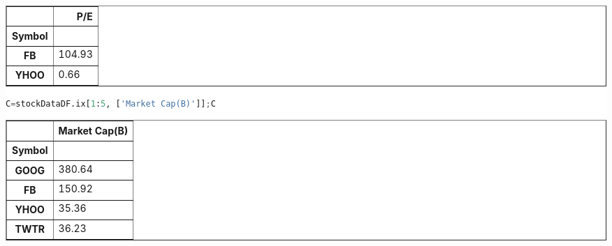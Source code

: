 
<div>
<table border="1" class="dataframe">
  <thead>
    <tr style="text-align: right;">
      <th></th>
      <th>P/E</th>
    </tr>
    <tr>
      <th>Symbol</th>
      <th></th>
    </tr>
  </thead>
  <tbody>
    <tr>
      <th>FB</th>
      <td>104.93</td>
    </tr>
    <tr>
      <th>YHOO</th>
      <td>0.66</td>
    </tr>
  </tbody>
</table>
</div>




```python
C=stockDataDF.ix[1:5, ['Market Cap(B)']];C
```




<div>
<table border="1" class="dataframe">
  <thead>
    <tr style="text-align: right;">
      <th></th>
      <th>Market Cap(B)</th>
    </tr>
    <tr>
      <th>Symbol</th>
      <th></th>
    </tr>
  </thead>
  <tbody>
    <tr>
      <th>GOOG</th>
      <td>380.64</td>
    </tr>
    <tr>
      <th>FB</th>
      <td>150.92</td>
    </tr>
    <tr>
      <th>YHOO</th>
      <td>35.36</td>
    </tr>
    <tr>
      <th>TWTR</th>
      <td>36.23</td>
    </tr>
  </tbody>
</table>
</div>